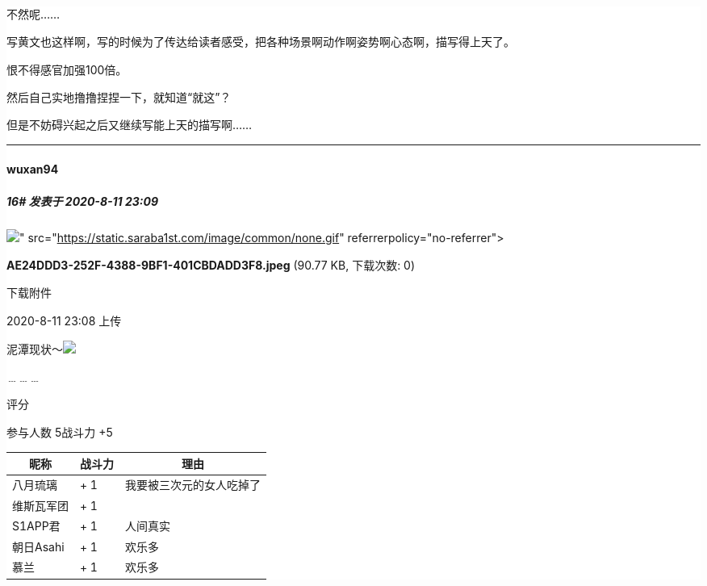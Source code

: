 

不然呢……

写黄文也这样啊，写的时候为了传达给读者感受，把各种场景啊动作啊姿势啊心态啊，描写得上天了。

恨不得感官加强100倍。


然后自己实地撸撸捏捏一下，就知道“就这”？


但是不妨碍兴起之后又继续写能上天的描写啊……







*****

####  wuxan94  
##### 16#       发表于 2020-8-11 23:09




<img src="https://img.saraba1st.com/forum/202008/11/230855gxkso04k4x41s01n.jpeg" referrerpolicy="no-referrer">" src="https://static.saraba1st.com/image/common/none.gif" referrerpolicy="no-referrer">


<strong>AE24DDD3-252F-4388-9BF1-401CBDADD3F8.jpeg</strong> (90.77 KB, 下载次数: 0)

下载附件

2020-8-11 23:08 上传







泥潭现状～<img src="https://static.saraba1st.com/image/smiley/face2017/245.png" referrerpolicy="no-referrer"> 



﹍﹍﹍

评分





 参与人数 5战斗力 +5

|昵称|战斗力|理由|
|----|---|---|
| 八月琉璃| + 1|我要被三次元的女人吃掉了|
| 维斯瓦军团| + 1||
| S1APP君| + 1|人间真实|
| 朝日Asahi| + 1|欢乐多|
| 慕兰| + 1|欢乐多|
